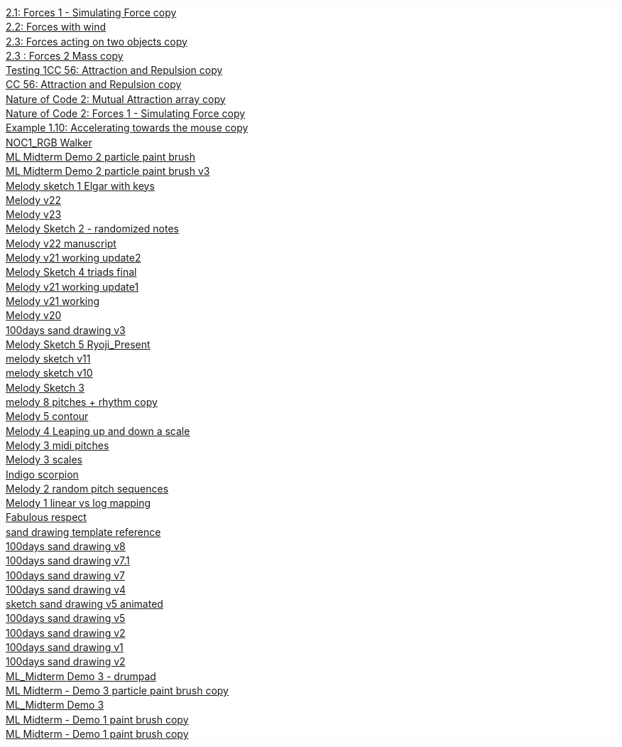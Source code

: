 [2.1: Forces 1 - Simulating Force copy](https://editor.p5js.org/mango-jackson-gen1/sketches/cXAVbMBKP)  
[2.2: Forces with wind](https://editor.p5js.org/mango-jackson-gen1/sketches/myydZjS-p)  
[2.3: Forces acting on two objects copy](https://editor.p5js.org/mango-jackson-gen1/sketches/nEJMnLozC)  
[2.3 : Forces 2 Mass copy](https://editor.p5js.org/mango-jackson-gen1/sketches/pxiQxwNOS)  
[Testing 1CC 56: Attraction and Repulsion copy](https://editor.p5js.org/mango-jackson-gen1/sketches/zY4VxomSm)  
[CC 56: Attraction and Repulsion copy](https://editor.p5js.org/mango-jackson-gen1/sketches/zD0lwDJxj)  
[Nature of Code 2: Mutual Attraction array copy](https://editor.p5js.org/mango-jackson-gen1/sketches/Sr7VQaP65)  
[Nature of Code 2: Forces 1 - Simulating Force copy](https://editor.p5js.org/mango-jackson-gen1/sketches/ymbMQ9hK-)  
[Example 1.10: Accelerating towards the mouse copy](https://editor.p5js.org/mango-jackson-gen1/sketches/di_20En8r)  
[NOC1\_RGB Walker](https://editor.p5js.org/mango-jackson-gen1/sketches/T18cqzAWS)  
[ML Midterm Demo 2 particle paint brush](https://editor.p5js.org/mango-jackson-gen1/sketches/Ly11wEFwN)  
[ML Midterm Demo 2 particle paint brush v3](https://editor.p5js.org/mango-jackson-gen1/sketches/SXBuw5iOn)  
[Melody sketch 1 Elgar with keys](https://editor.p5js.org/mango-jackson-gen1/sketches/EemG6kNWK)  
[Melody v22](https://editor.p5js.org/mango-jackson-gen1/sketches/m1X-gYwHh)  
[Melody v23](https://editor.p5js.org/mango-jackson-gen1/sketches/xypbrpgbB)  
[Melody Sketch 2 - randomized notes](https://editor.p5js.org/mango-jackson-gen1/sketches/8FMfrTPNE)  
[Melody v22 manuscript](https://editor.p5js.org/mango-jackson-gen1/sketches/9o_yhRP8n)  
[Melody v21 working update2](https://editor.p5js.org/mango-jackson-gen1/sketches/enteJjcyq)  
[Melody Sketch 4 triads final](https://editor.p5js.org/mango-jackson-gen1/sketches/D6i3IDCIS)  
[Melody v21 working update1](https://editor.p5js.org/mango-jackson-gen1/sketches/IKVw73o-TM)  
[Melody v21 working](https://editor.p5js.org/mango-jackson-gen1/sketches/CCDONm5SF)  
[Melody v20](https://editor.p5js.org/mango-jackson-gen1/sketches/eNEAF1HbK)  
[100days sand drawing v3](https://editor.p5js.org/mango-jackson-gen1/sketches/qioCCxq-a)  
[Melody Sketch 5 Ryoji\_Present](https://editor.p5js.org/mango-jackson-gen1/sketches/E-dxsmWmo)  
[melody sketch v11](https://editor.p5js.org/mango-jackson-gen1/sketches/d5geC2TQX)  
[melody sketch v10](https://editor.p5js.org/mango-jackson-gen1/sketches/e-TXxkSfZ)  
[Melody Sketch 3](https://editor.p5js.org/mango-jackson-gen1/sketches/N_N8LqeDn)  
[melody 8 pitches + rhythm copy](https://editor.p5js.org/mango-jackson-gen1/sketches/f3e5wVFmw)  
[Melody 5 contour](https://editor.p5js.org/mango-jackson-gen1/sketches/52tOwQsaN)  
[Melody 4 Leaping up and down a scale](https://editor.p5js.org/mango-jackson-gen1/sketches/sboCnE2Q-)  
[Melody 3 midi pitches](https://editor.p5js.org/mango-jackson-gen1/sketches/orG-Jerll)  
[Melody 3 scales](https://editor.p5js.org/mango-jackson-gen1/sketches/jVjToRGt3)  
[Indigo scorpion](https://editor.p5js.org/mango-jackson-gen1/sketches/2NxeSSg2F)  
[Melody 2 random pitch sequences](https://editor.p5js.org/mango-jackson-gen1/sketches/WZRWUhQOL)  
[Melody 1 linear vs log mapping](https://editor.p5js.org/mango-jackson-gen1/sketches/t1HnuWeXF)  
[Fabulous respect](https://editor.p5js.org/mango-jackson-gen1/sketches/wWplARkSH)  
[sand drawing template reference](https://editor.p5js.org/mango-jackson-gen1/sketches/SjoMAPASk)  
[100days sand drawing v8](https://editor.p5js.org/mango-jackson-gen1/sketches/Ddu0Xrq5B)  
[100days sand drawing v7.1](https://editor.p5js.org/mango-jackson-gen1/sketches/d4BCWomOC5)  
[100days sand drawing v7](https://editor.p5js.org/mango-jackson-gen1/sketches/Zb4AH0RfF3)  
[100days sand drawing v4](https://editor.p5js.org/mango-jackson-gen1/sketches/Z-SjtAsjo)  
[sketch sand drawing v5 animated](https://editor.p5js.org/mango-jackson-gen1/sketches/l69MomSQYc)  
[100days sand drawing v5](https://editor.p5js.org/mango-jackson-gen1/sketches/_NzQMPQdn)  
[100days sand drawing v2](https://editor.p5js.org/mango-jackson-gen1/sketches/Rb6yaIhxl)  
[100days sand drawing v1](https://editor.p5js.org/mango-jackson-gen1/sketches/6Iv_FU_Fe)  
[100days sand drawing v2](https://editor.p5js.org/mango-jackson-gen1/sketches/-qOj1xpXr)  
[ML\_Midterm Demo 3 - drumpad](https://editor.p5js.org/mango-jackson-gen1/sketches/SmTZ2Wtao)  
[ML Midterm - Demo 3 particle paint brush copy](https://editor.p5js.org/mango-jackson-gen1/sketches/JI4OqvSNJ)  
[ML\_Midterm Demo 3](https://editor.p5js.org/mango-jackson-gen1/sketches/1ZBBbPvzu)  
[ML Midterm - Demo 1 paint brush copy](https://editor.p5js.org/mango-jackson-gen1/sketches/G1hlDpgQh)  
[ML Midterm - Demo 1 paint brush copy](https://editor.p5js.org/mango-jackson-gen1/sketches/Umarag86m)  
